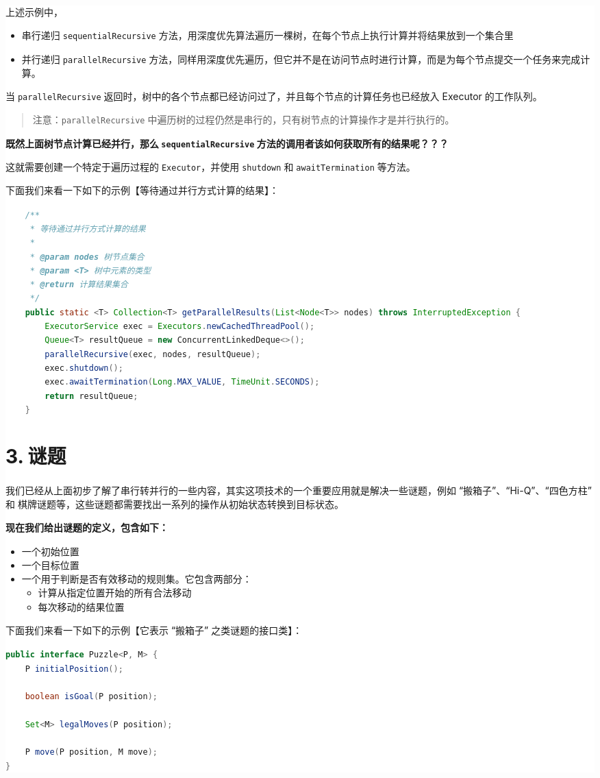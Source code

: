 上述示例中，

- 串行递归 `sequentialRecursive` 方法，用深度优先算法遍历一棵树，在每个节点上执行计算并将结果放到一个集合里

- 并行递归 `parallelRecursive` 方法，同样用深度优先遍历，但它并不是在访问节点时进行计算，而是为每个节点提交一个任务来完成计算。

当 `parallelRecursive` 返回时，树中的各个节点都已经访问过了，并且每个节点的计算任务也已经放入 Executor 的工作队列。

> 注意：`parallelRecursive` 中遍历树的过程仍然是串行的，只有树节点的计算操作才是并行执行的。


**既然上面树节点计算已经并行，那么 `sequentialRecursive` 方法的调用者该如何获取所有的结果呢？？？**

这就需要创建一个特定于遍历过程的 `Executor`，并使用 `shutdown` 和 `awaitTermination` 等方法。

下面我们来看一下如下的示例【等待通过并行方式计算的结果】：

```java
	/**
     * 等待通过并行方式计算的结果
     *
     * @param nodes 树节点集合
     * @param <T> 树中元素的类型
     * @return 计算结果集合
     */
    public static <T> Collection<T> getParallelResults(List<Node<T>> nodes) throws InterruptedException {
        ExecutorService exec = Executors.newCachedThreadPool();
        Queue<T> resultQueue = new ConcurrentLinkedDeque<>();
        parallelRecursive(exec, nodes, resultQueue);
        exec.shutdown();
        exec.awaitTermination(Long.MAX_VALUE, TimeUnit.SECONDS);
        return resultQueue;
    }
```

# 3. 谜题

我们已经从上面初步了解了串行转并行的一些内容，其实这项技术的一个重要应用就是解决一些谜题，例如 “搬箱子”、“Hi-Q”、“四色方柱” 和 棋牌谜题等，这些谜题都需要找出一系列的操作从初始状态转换到目标状态。

**现在我们给出谜题的定义，包含如下：**

- 一个初始位置
- 一个目标位置
- 一个用于判断是否有效移动的规则集。它包含两部分：
	- 计算从指定位置开始的所有合法移动
	- 每次移动的结果位置
	
下面我们来看一下如下的示例【它表示 “搬箱子” 之类谜题的接口类】： 

```java
public interface Puzzle<P, M> {
    P initialPosition();

    boolean isGoal(P position);

    Set<M> legalMoves(P position);

    P move(P position, M move);
}
```
